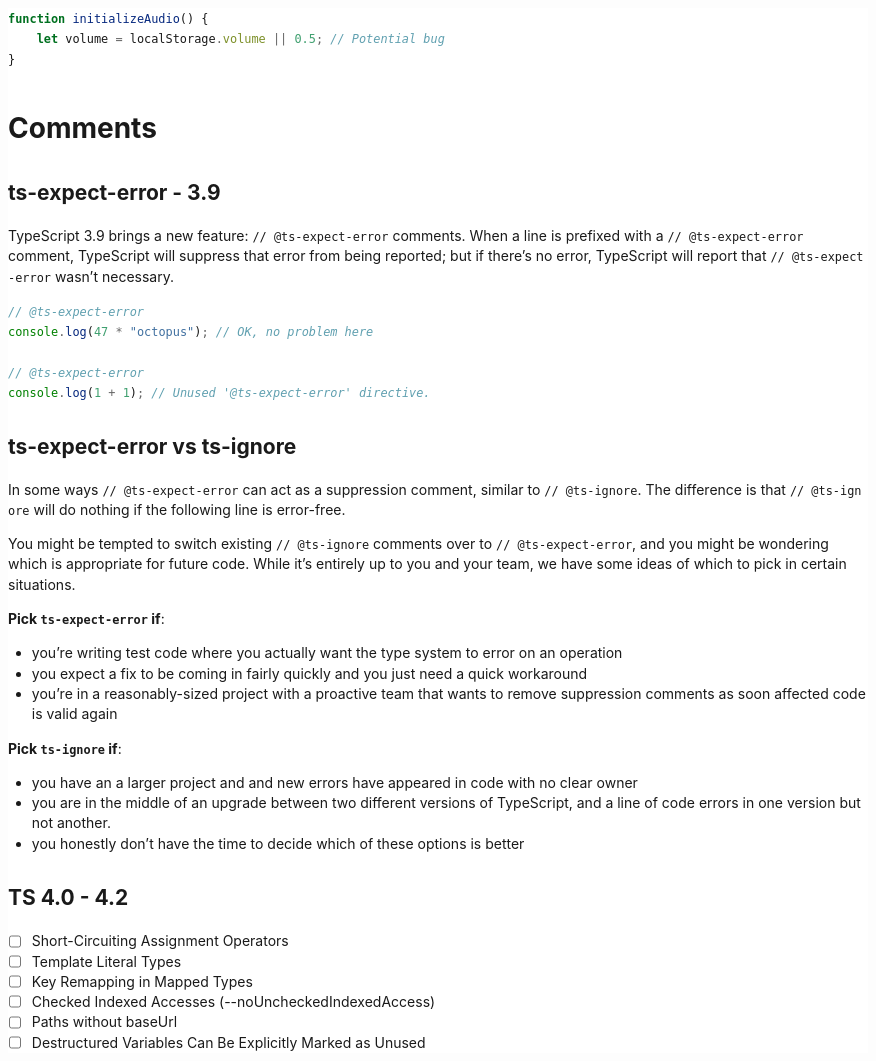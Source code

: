 ```ts
function initializeAudio() {
    let volume = localStorage.volume || 0.5; // Potential bug
}
```

# Comments

## ts-expect-error - 3.9

TypeScript 3.9 brings a new feature: `// @ts-expect-error` comments. When a line is prefixed with a `// @ts-expect-error` comment, TypeScript will suppress that error from being reported; but if there’s no error, TypeScript will report that `// @ts-expect-error` wasn’t necessary.

```ts
// @ts-expect-error
console.log(47 * "octopus"); // OK, no problem here

// @ts-expect-error
console.log(1 + 1); // Unused '@ts-expect-error' directive.
```

## ts-expect-error vs ts-ignore

In some ways `// @ts-expect-error` can act as a suppression comment, similar to `// @ts-ignore`. The difference is that `// @ts-ignore` will do nothing if the following line is error-free.

You might be tempted to switch existing `// @ts-ignore` comments over to `// @ts-expect-error`, and you might be wondering which is appropriate for future code. While it’s entirely up to you and your team, we have some ideas of which to pick in certain situations.

**Pick `ts-expect-error` if**:

-   you’re writing test code where you actually want the type system to error on an operation
-   you expect a fix to be coming in fairly quickly and you just need a quick workaround
-   you’re in a reasonably-sized project with a proactive team that wants to remove suppression comments as soon affected code is valid again

**Pick `ts-ignore` if**:

-   you have an a larger project and and new errors have appeared in code with no clear owner
-   you are in the middle of an upgrade between two different versions of TypeScript, and a line of code errors in one version but not another.
-   you honestly don’t have the time to decide which of these options is better

## TS 4.0 - 4.2

- [ ] Short-Circuiting Assignment Operators
- [ ] Template Literal Types
- [ ] Key Remapping in Mapped Types
- [ ] Checked Indexed Accesses (--noUncheckedIndexedAccess)
- [ ] Paths without baseUrl
- [ ] Destructured Variables Can Be Explicitly Marked as Unused

